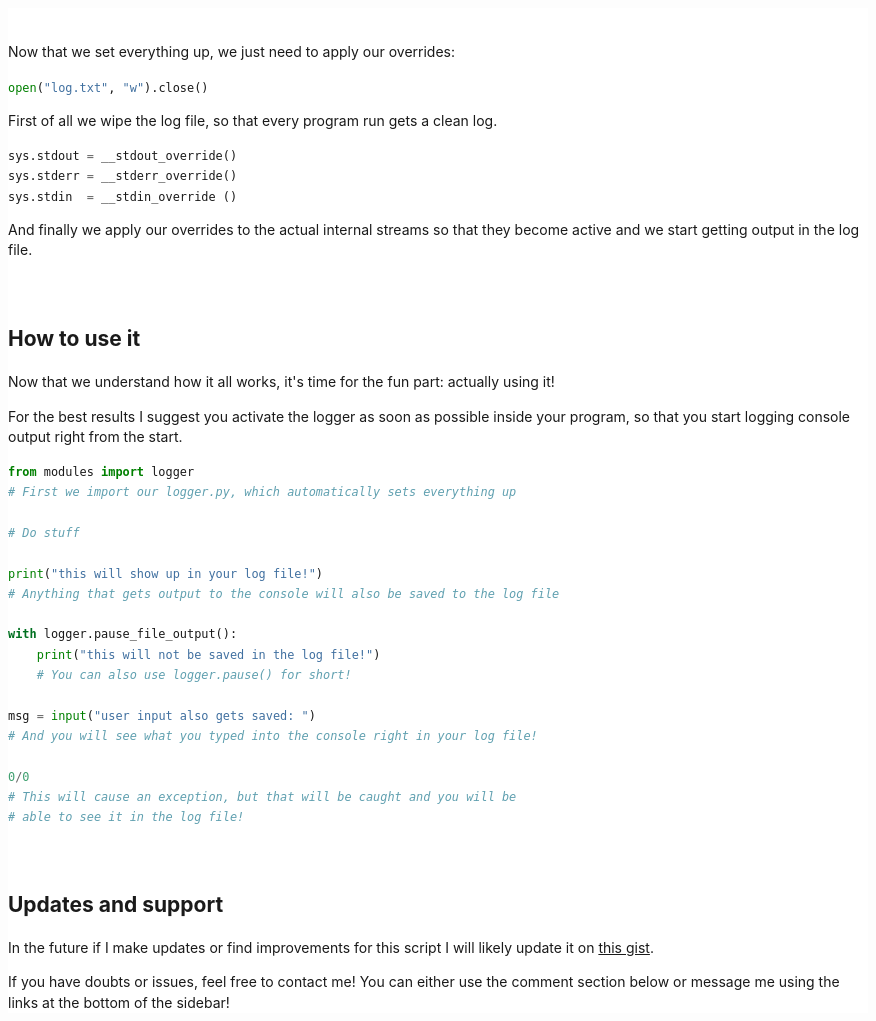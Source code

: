 <br>

Now that we set everything up, we just need to apply our overrides:
```python
open("log.txt", "w").close()
```
First of all we wipe the log file, so that every program run gets a clean log.
```python
sys.stdout = __stdout_override()
sys.stderr = __stderr_override()
sys.stdin  = __stdin_override ()
```
And finally we apply our overrides to the actual internal streams so that they become active and we start getting output in the log file.

<br>

## How to use it
Now that we understand how it all works, it's time for the fun part: actually using it!

For the best results I suggest you activate the logger as soon as possible inside your program, so that you start logging console output right from the start.
```python
from modules import logger
# First we import our logger.py, which automatically sets everything up

# Do stuff

print("this will show up in your log file!")
# Anything that gets output to the console will also be saved to the log file

with logger.pause_file_output():
    print("this will not be saved in the log file!")
    # You can also use logger.pause() for short!

msg = input("user input also gets saved: ")
# And you will see what you typed into the console right in your log file!

0/0
# This will cause an exception, but that will be caught and you will be
# able to see it in the log file!
```

<br>

## Updates and support
In the future if I make updates or find improvements for this script I will likely update it on [this gist](https://gist.github.com/Willy-JL/3eaa171144b3bb0a4602c7b537f90036).

If you have doubts or issues, feel free to contact me! You can either use the comment section below or message me using the links at the bottom of the sidebar!
